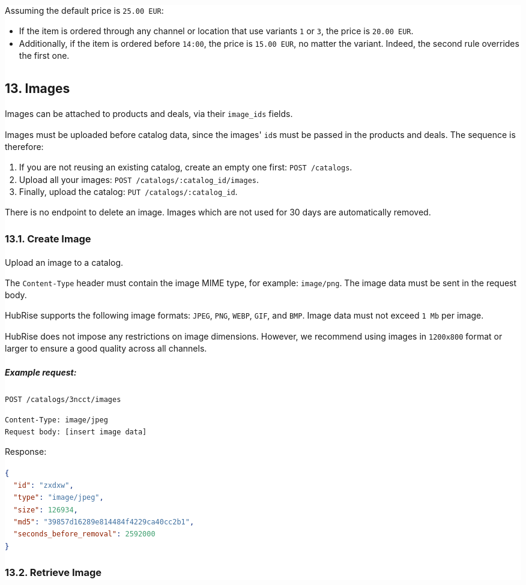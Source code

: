 Assuming the default price is `25.00 EUR`:

- If the item is ordered through any channel or location that use variants `1` or `3`, the price is `20.00 EUR`.
- Additionally, if the item is ordered before `14:00`, the price is `15.00 EUR`, no matter the variant. Indeed, the second rule overrides the first one.

## 13. Images

Images can be attached to products and deals, via their `image_ids` fields.

Images must be uploaded before catalog data, since the images' `id`s must be passed in the products and deals. The sequence is therefore:

1. If you are not reusing an existing catalog, create an empty one first: `POST /catalogs`.
1. Upload all your images: `POST /catalogs/:catalog_id/images`.
1. Finally, upload the catalog: `PUT /catalogs/:catalog_id`.

There is no endpoint to delete an image. Images which are not used for 30 days are automatically removed.

### 13.1. Create Image

Upload an image to a catalog.

The `Content-Type` header must contain the image MIME type, for example: `image/png`. The image data must be sent in the request body.

HubRise supports the following image formats: `JPEG`, `PNG`, `WEBP`, `GIF`, and `BMP`. Image data must not exceed `1 Mb` per image.

HubRise does not impose any restrictions on image dimensions. However, we recommend using images in `1200x800` format or larger to ensure a good quality across all channels.

<CallSummaryTable endpoint="POST /catalogs/:catalog_id/images" accessLevel="location, account" />

##### Example request:

`POST /catalogs/3ncct/images`

```http
Content-Type: image/jpeg
Request body: [insert image data]
```

Response:

```json
{
  "id": "zxdxw",
  "type": "image/jpeg",
  "size": 126934,
  "md5": "39857d16289e814484f4229ca40cc2b1",
  "seconds_before_removal": 2592000
}
```

### 13.2. Retrieve Image
